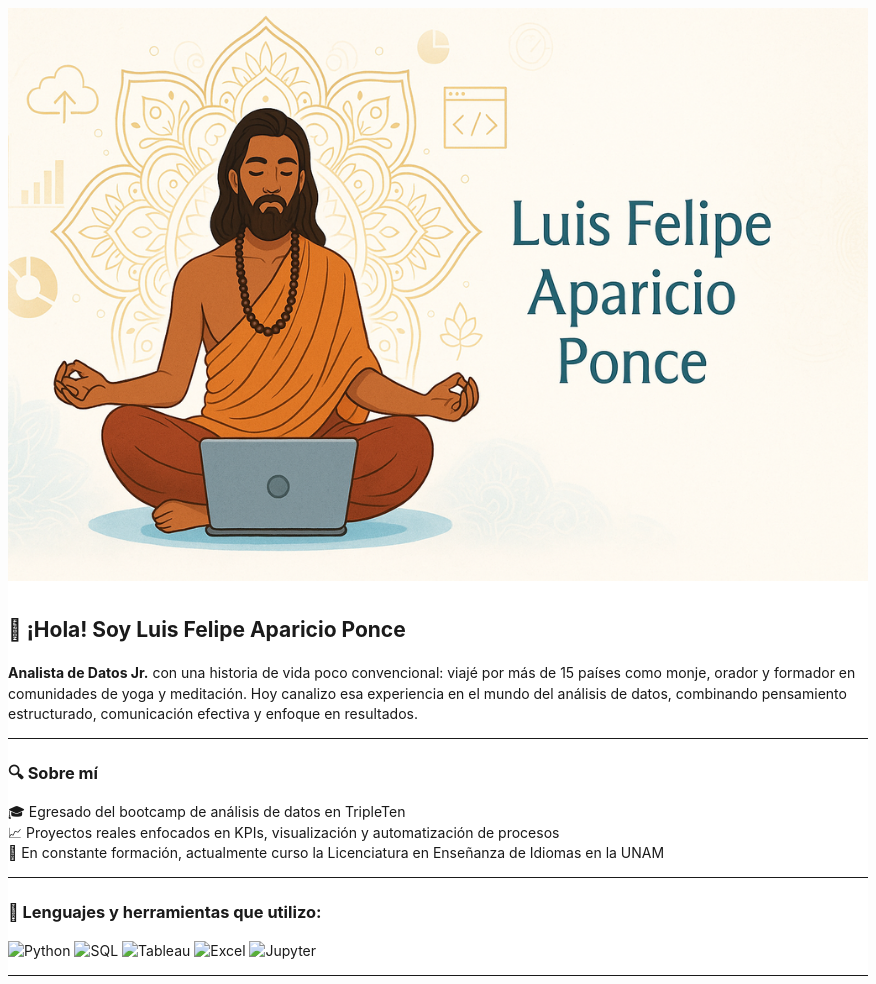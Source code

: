 

<img src="https://raw.githubusercontent.com/apapipe108/apapipe108/main/banner.png" alt="Luis Felipe Aparicio Ponce Banner" style="width:100%;" />


## 👋 ¡Hola! Soy Luis Felipe Aparicio Ponce  
**Analista de Datos Jr.** con una historia de vida poco convencional: viajé por más de 15 países como monje, orador y formador en comunidades de yoga y meditación. Hoy canalizo esa experiencia en el mundo del análisis de datos, combinando pensamiento estructurado, comunicación efectiva y enfoque en resultados.

---

### 🔍 Sobre mí

🎓 Egresado del bootcamp de análisis de datos en TripleTen  
📈 Proyectos reales enfocados en KPIs, visualización y automatización de procesos  
🌱 En constante formación, actualmente curso la Licenciatura en Enseñanza de Idiomas en la UNAM  

---

### 🧰 Lenguajes y herramientas que utilizo:

![Python](https://img.shields.io/badge/-Python-3776AB?logo=python&logoColor=white&style=for-the-badge)
![SQL](https://img.shields.io/badge/-SQL-4479A1?logo=mysql&logoColor=white&style=for-the-badge)
![Tableau](https://img.shields.io/badge/-Tableau-E97627?logo=tableau&logoColor=white&style=for-the-badge)
![Excel](https://img.shields.io/badge/-Excel-217346?logo=microsoft-excel&logoColor=white&style=for-the-badge)
![Jupyter](https://img.shields.io/badge/-Jupyter-F37626?logo=jupyter&logoColor=white&style=for-the-badge)

---